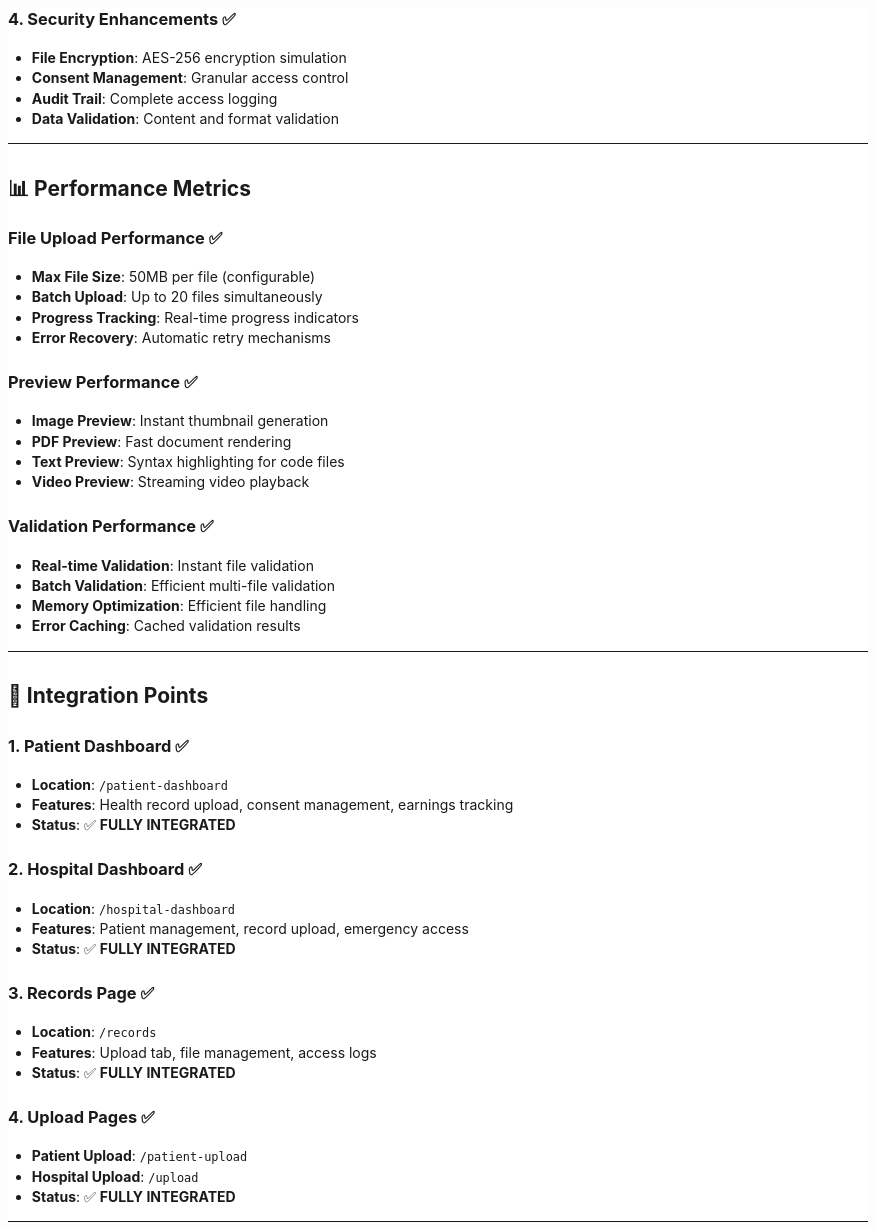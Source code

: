 ### **4. Security Enhancements** ✅
- **File Encryption**: AES-256 encryption simulation
- **Consent Management**: Granular access control
- **Audit Trail**: Complete access logging
- **Data Validation**: Content and format validation

---

## 📊 **Performance Metrics**

### **File Upload Performance** ✅
- **Max File Size**: 50MB per file (configurable)
- **Batch Upload**: Up to 20 files simultaneously
- **Progress Tracking**: Real-time progress indicators
- **Error Recovery**: Automatic retry mechanisms

### **Preview Performance** ✅
- **Image Preview**: Instant thumbnail generation
- **PDF Preview**: Fast document rendering
- **Text Preview**: Syntax highlighting for code files
- **Video Preview**: Streaming video playback

### **Validation Performance** ✅
- **Real-time Validation**: Instant file validation
- **Batch Validation**: Efficient multi-file validation
- **Memory Optimization**: Efficient file handling
- **Error Caching**: Cached validation results

---

## 🎯 **Integration Points**

### **1. Patient Dashboard** ✅
- **Location**: `/patient-dashboard`
- **Features**: Health record upload, consent management, earnings tracking
- **Status**: ✅ **FULLY INTEGRATED**

### **2. Hospital Dashboard** ✅
- **Location**: `/hospital-dashboard`
- **Features**: Patient management, record upload, emergency access
- **Status**: ✅ **FULLY INTEGRATED**

### **3. Records Page** ✅
- **Location**: `/records`
- **Features**: Upload tab, file management, access logs
- **Status**: ✅ **FULLY INTEGRATED**

### **4. Upload Pages** ✅
- **Patient Upload**: `/patient-upload`
- **Hospital Upload**: `/upload`
- **Status**: ✅ **FULLY INTEGRATED**

---
